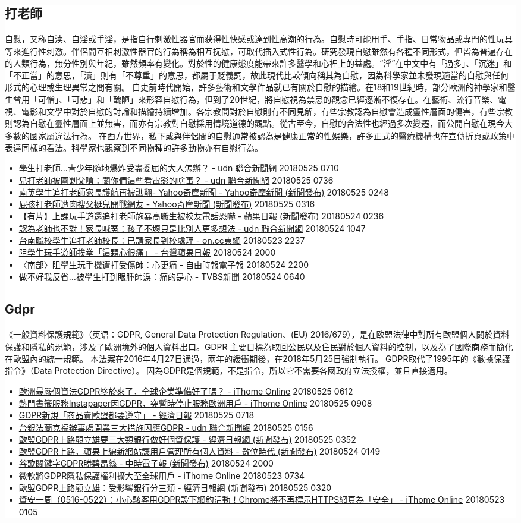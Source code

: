 ## 打老師

自慰，又称自渎、自淫或手淫，是指自行刺激性器官而获得性快感或達到性高潮的行為。自慰時可能用手、手指、日常物品或專門的性玩具等來進行性刺激。伴侶間互相刺激性器官的行為稱為相互抚慰，可取代插入式性行為。研究發現自慰雖然有各種不同形式，但皆為普遍存在的人類行為，無分性別與年紀，雖然頻率有變化。對於性的健康態度能帶來許多醫學和心裡上的益處。“淫”在中文中有「過多」、「沉迷」和「不正當」的意思，「瀆」則有「不尊重」的意思，都屬于貶義詞，故此現代比較傾向稱其為自慰，因為科學家並未發現適當的自慰與任何形式的心理或生理異常之間有關。
自史前時代開始，許多藝術和文學作品就已有關於自慰的描繪。在18和19世紀時，部分歐洲的神學家和醫生曾用「可憎」、「可悲」和「醜陋」來形容自慰行為，但到了20世紀，將自慰視為禁忌的觀念已經逐漸不復存在。在藝術、流行音樂、電視、電影和文學中對於自慰的討論和描繪持續增加。各宗教間對於自慰則有不同見解，有些宗教認為自慰會造成靈性層面的傷害，有些宗教則認為自慰在靈性層面上並無害，而亦有宗教對自慰採用情境道德的觀點。從古至今，自慰的合法性也經過多次變遷，而公開自慰在現今大多數的國家屬違法行為。
在西方世界，私下或與伴侶間的自慰通常被認為是健康正常的性娛樂，許多正式的醫療機構也在宣傳折頁或政策中表達同樣的看法。科學家也觀察到不同物種的許多動物亦有自慰行為。
- [學生打老師...青少年隨地爆炸受盡委屈的大人怎辦？ - udn 聯合新聞網](https://udn.com/news/story/6887/3162293 "學生打老師...青少年隨地爆炸受盡委屈的大人怎辦？ - udn 聯合新聞網") 20180525 0710
- [兒打老師被圍剿父嗆：關你們這些看電影的啥事？ - udn 聯合新聞網](https://www.udn.com/news/story/7266/3162381 "兒打老師被圍剿父嗆：關你們這些看電影的啥事？ - udn 聯合新聞網") 20180525 0736
- [南英學生追打老師家長護航再被譙翻- Yahoo奇摩新聞 - Yahoo奇摩新聞 (新聞發布)](https://tw.news.yahoo.com/%E5%8D%97%E8%8B%B1%E5%AD%B8%E7%94%9F%E8%BF%BD%E6%89%93%E8%80%81%E5%B8%AB-%E5%AE%B6%E9%95%B7%E8%AD%B7%E8%88%AA%E5%86%8D%E8%A2%AB%E8%AD%99%E7%BF%BB-023011861.html "南英學生追打老師家長護航再被譙翻- Yahoo奇摩新聞 - Yahoo奇摩新聞 (新聞發布)") 20180525 0248
- [屁孩打老師遭肉搜父挺兒開戰網友 - Yahoo奇摩新聞 (新聞發布)](https://tw.news.yahoo.com/%E5%B1%81%E5%AD%A9%E6%89%93%E8%80%81%E5%B8%AB%E9%81%AD%E8%82%89%E6%90%9C-%E7%88%B6%E6%8C%BA%E5%85%92%E9%96%8B%E6%88%B0%E7%B6%B2%E5%8F%8B-030511649.html "屁孩打老師遭肉搜父挺兒開戰網友 - Yahoo奇摩新聞 (新聞發布)") 20180525 0316
- [【有片】上課玩手遊還追打老師施暴高職生被校友電話恐嚇 - 蘋果日報 (新聞發布)](https://tw.news.appledaily.com/local/realtime/20180524/1359830/ "【有片】上課玩手遊還追打老師施暴高職生被校友電話恐嚇 - 蘋果日報 (新聞發布)") 20180524 0236
- [認為老師也不對！家長喊冤：孩子不壞只是比別人更多想法 - udn 聯合新聞網](https://udn.com/news/story/7320/3160543 "認為老師也不對！家長喊冤：孩子不壞只是比別人更多想法 - udn 聯合新聞網") 20180524 1047
- [台南職校學生追打老師校長︰已請家長到校處理 - on.cc東網](http://hk.on.cc/tw/bkn/cnt/news/20180524/bkntw-20180524063003298-0524_04011_001.html "台南職校學生追打老師校長︰已請家長到校處理 - on.cc東網") 20180523 2237
- [阻學生玩手遊師挨拳「這顆心很痛」 - 台灣蘋果日報](https://tw.news.appledaily.com/headline/daily/20180525/38023737/ "阻學生玩手遊師挨拳「這顆心很痛」 - 台灣蘋果日報") 20180524 2000
- [〈南部〉阻學生玩手機遭打受傷師：心更痛 - 自由時報電子報](http://news.ltn.com.tw/news/local/paper/1203453 "〈南部〉阻學生玩手機遭打受傷師：心更痛 - 自由時報電子報") 20180524 2200
- [做不好我反省…被學生打到眼腫師淚：痛的是心 - TVBS新聞](https://news.tvbs.com.tw/local/925665 "做不好我反省…被學生打到眼腫師淚：痛的是心 - TVBS新聞") 20180524 0640

## Gdpr

《一般資料保護規範》（英语：GDPR, General Data Protection Regulation、(EU) 2016/679），是在欧盟法律中對所有歐盟個人關於資料保護和隱私的規範，涉及了歐洲境外的個人資料出口。GDPR 主要目標為取回公民以及住民對於個人資料的控制，以及為了國際商務而簡化在歐盟內的統一規範。
本法案在2016年4月27日通過，兩年的緩衝期後，在2018年5月25日強制執行。 GDPR取代了1995年的《數據保護指令》（Data Protection Directive）。
因為GDPR是個規範，不是指令，所以它不需要各國政府立法授權，並且直接適用。
- [歐洲最嚴個資法GDPR終於來了，全球企業準備好了嗎？ - iThome Online](https://www.ithome.com.tw/news/123433 "歐洲最嚴個資法GDPR終於來了，全球企業準備好了嗎？ - iThome Online") 20180525 0612
- [熱門書籤服務Instapaper因GDPR，突暫時停止服務歐洲用戶 - iThome Online](https://www.ithome.com.tw/news/123441 "熱門書籤服務Instapaper因GDPR，突暫時停止服務歐洲用戶 - iThome Online") 20180525 0908
- [GDPR新規「商品賣歐盟都要遵守」 - 經濟日報](https://money.udn.com/money/story/5599/3162045 "GDPR新規「商品賣歐盟都要遵守」 - 經濟日報") 20180525 0718
- [台銀法蘭克福辦事處開業三大措施因應GDPR - udn 聯合新聞網](https://udn.com/news/story/7239/3161615 "台銀法蘭克福辦事處開業三大措施因應GDPR - udn 聯合新聞網") 20180525 0156
- [歐盟GDPR上路顧立雄要三大類銀行做好個資保護 - 經濟日報網 (新聞發布)](https://money.udn.com/money/story/5641/3161889 "歐盟GDPR上路顧立雄要三大類銀行做好個資保護 - 經濟日報網 (新聞發布)") 20180525 0352
- [歐盟GDPR上路，蘋果上線新網站讓用戶管理所有個人資料 - 數位時代 (新聞發布)](https://www.bnext.com.tw/article/49231/apple-launches-new-site-for-user-privacy "歐盟GDPR上路，蘋果上線新網站讓用戶管理所有個人資料 - 數位時代 (新聞發布)") 20180524 0149
- [谷歌關鍵字GDPR勝碧昂絲 - 中時電子報 (新聞發布)](http://www.chinatimes.com/newspapers/20180525000248-260202 "谷歌關鍵字GDPR勝碧昂絲 - 中時電子報 (新聞發布)") 20180524 2000
- [微軟將GDPR隱私保護權利擴大至全球用戶 - iThome Online](https://www.ithome.com.tw/news/123372 "微軟將GDPR隱私保護權利擴大至全球用戶 - iThome Online") 20180523 0734
- [歐盟GDPR上路顧立雄：受影響銀行分三類 - 經濟日報網 (新聞發布)](https://money.udn.com/money/story/5630/3161781 "歐盟GDPR上路顧立雄：受影響銀行分三類 - 經濟日報網 (新聞發布)") 20180525 0320
- [資安一周（0516-0522）：小心駭客用GDPR設下網釣活動！Chrome將不再標示HTTPS網頁為「安全」 - iThome Online](https://www.ithome.com.tw/news/123311 "資安一周（0516-0522）：小心駭客用GDPR設下網釣活動！Chrome將不再標示HTTPS網頁為「安全」 - iThome Online") 20180523 0105
